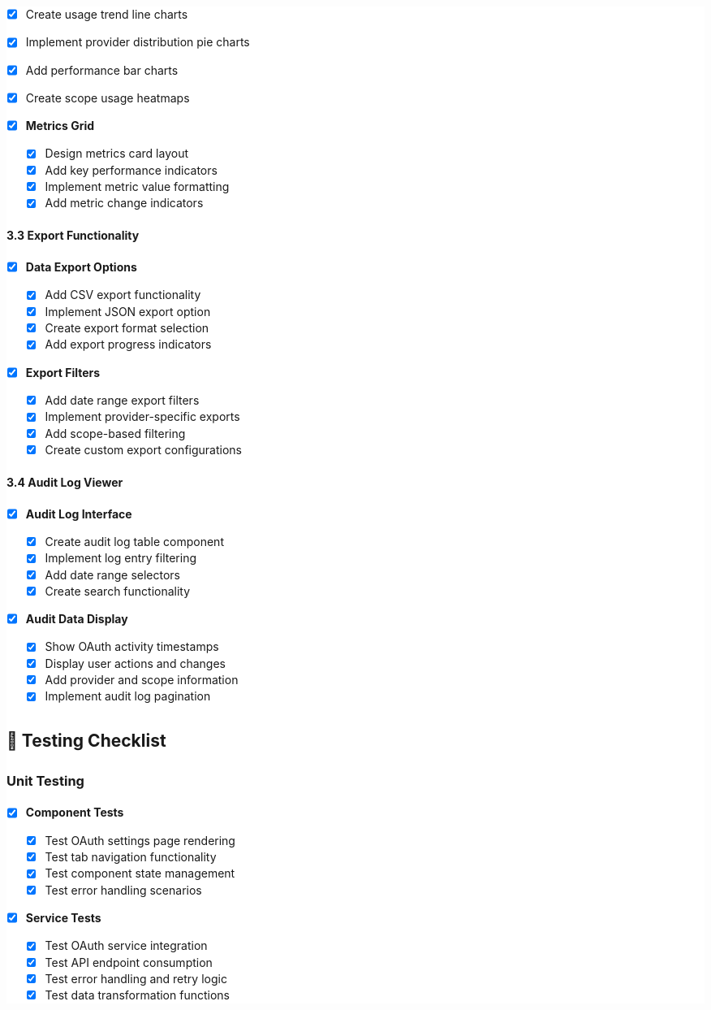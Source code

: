   - [x] Create usage trend line charts
  - [x] Implement provider distribution pie charts
  - [x] Add performance bar charts
  - [x] Create scope usage heatmaps

- [x] **Metrics Grid**
  - [x] Design metrics card layout
  - [x] Add key performance indicators
  - [x] Implement metric value formatting
  - [x] Add metric change indicators

#### **3.3 Export Functionality**

- [x] **Data Export Options**

  - [x] Add CSV export functionality
  - [x] Implement JSON export option
  - [x] Create export format selection
  - [x] Add export progress indicators

- [x] **Export Filters**
  - [x] Add date range export filters
  - [x] Implement provider-specific exports
  - [x] Add scope-based filtering
  - [x] Create custom export configurations

#### **3.4 Audit Log Viewer**

- [x] **Audit Log Interface**

  - [x] Create audit log table component
  - [x] Implement log entry filtering
  - [x] Add date range selectors
  - [x] Create search functionality

- [x] **Audit Data Display**
  - [x] Show OAuth activity timestamps
  - [x] Display user actions and changes
  - [x] Add provider and scope information
  - [x] Implement audit log pagination

## 🧪 **Testing Checklist**

### **Unit Testing**

- [x] **Component Tests**

  - [x] Test OAuth settings page rendering
  - [x] Test tab navigation functionality
  - [x] Test component state management
  - [x] Test error handling scenarios

- [x] **Service Tests**
  - [x] Test OAuth service integration
  - [x] Test API endpoint consumption
  - [x] Test error handling and retry logic
  - [x] Test data transformation functions
